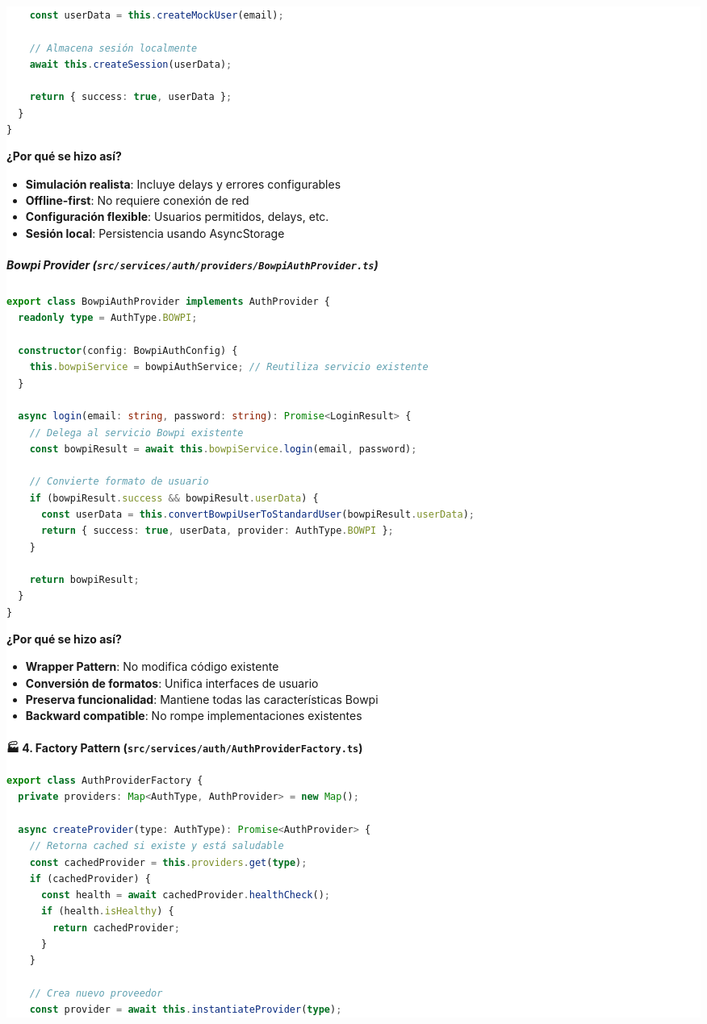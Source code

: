 ```typescript
    const userData = this.createMockUser(email);
    
    // Almacena sesión localmente
    await this.createSession(userData);
    
    return { success: true, userData };
  }
}
```

**¿Por qué se hizo así?**
- **Simulación realista**: Incluye delays y errores configurables
- **Offline-first**: No requiere conexión de red
- **Configuración flexible**: Usuarios permitidos, delays, etc.
- **Sesión local**: Persistencia usando AsyncStorage

##### **Bowpi Provider** (`src/services/auth/providers/BowpiAuthProvider.ts`)
```typescript
export class BowpiAuthProvider implements AuthProvider {
  readonly type = AuthType.BOWPI;
  
  constructor(config: BowpiAuthConfig) {
    this.bowpiService = bowpiAuthService; // Reutiliza servicio existente
  }
  
  async login(email: string, password: string): Promise<LoginResult> {
    // Delega al servicio Bowpi existente
    const bowpiResult = await this.bowpiService.login(email, password);
    
    // Convierte formato de usuario
    if (bowpiResult.success && bowpiResult.userData) {
      const userData = this.convertBowpiUserToStandardUser(bowpiResult.userData);
      return { success: true, userData, provider: AuthType.BOWPI };
    }
    
    return bowpiResult;
  }
}
```

**¿Por qué se hizo así?**
- **Wrapper Pattern**: No modifica código existente
- **Conversión de formatos**: Unifica interfaces de usuario
- **Preserva funcionalidad**: Mantiene todas las características Bowpi
- **Backward compatible**: No rompe implementaciones existentes

#### **🏭 4. Factory Pattern** (`src/services/auth/AuthProviderFactory.ts`)
```typescript
export class AuthProviderFactory {
  private providers: Map<AuthType, AuthProvider> = new Map();
  
  async createProvider(type: AuthType): Promise<AuthProvider> {
    // Retorna cached si existe y está saludable
    const cachedProvider = this.providers.get(type);
    if (cachedProvider) {
      const health = await cachedProvider.healthCheck();
      if (health.isHealthy) {
        return cachedProvider;
      }
    }
    
    // Crea nuevo proveedor
    const provider = await this.instantiateProvider(type);
```